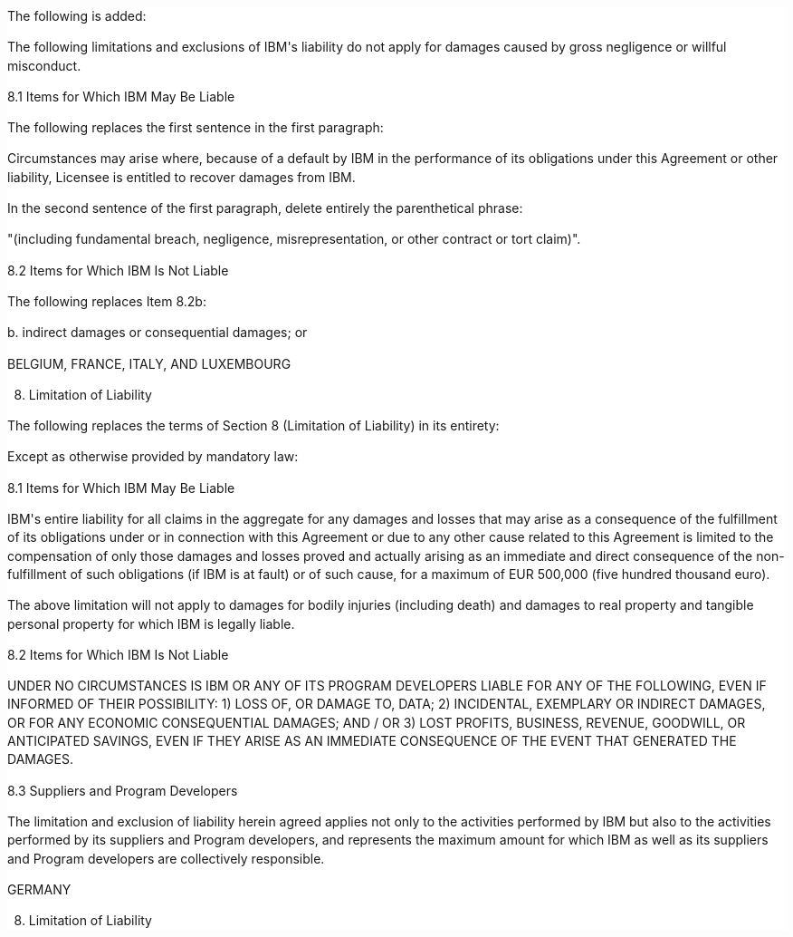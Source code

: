 The following is added:

The following limitations and exclusions of IBM's liability do not apply for damages caused by gross negligence or willful misconduct.

8.1 Items for Which IBM May Be Liable

The following replaces the first sentence in the first paragraph:

Circumstances may arise where, because of a default by IBM in the performance of its obligations under this Agreement or other liability, Licensee is entitled to recover damages from IBM.

In the second sentence of the first paragraph, delete entirely the parenthetical phrase:

"(including fundamental breach, negligence, misrepresentation, or other contract or tort claim)".

8.2 Items for Which IBM Is Not Liable

The following replaces Item 8.2b:

b. indirect damages or consequential damages; or

BELGIUM, FRANCE, ITALY, AND LUXEMBOURG

8. Limitation of Liability

The following replaces the terms of Section 8 (Limitation of Liability) in its entirety:

Except as otherwise provided by mandatory law:

8.1 Items for Which IBM May Be Liable

IBM's entire liability for all claims in the aggregate for any damages and losses that may arise as a consequence of the fulfillment of its obligations under or in connection with this Agreement or due to any other cause related to this Agreement is limited to the compensation of only those damages and losses proved and actually arising as an immediate and direct consequence of the non-fulfillment of such obligations (if IBM is at fault) or of such cause, for a maximum of EUR 500,000 (five hundred thousand euro).

The above limitation will not apply to damages for bodily injuries (including death) and damages to real property and tangible personal property for which IBM is legally liable.

8.2 Items for Which IBM Is Not Liable

UNDER NO CIRCUMSTANCES IS IBM OR ANY OF ITS PROGRAM DEVELOPERS LIABLE FOR ANY OF THE FOLLOWING, EVEN IF INFORMED OF THEIR POSSIBILITY: 1) LOSS OF, OR DAMAGE TO, DATA; 2) INCIDENTAL, EXEMPLARY OR INDIRECT DAMAGES, OR FOR ANY ECONOMIC CONSEQUENTIAL DAMAGES; AND / OR 3) LOST PROFITS, BUSINESS, REVENUE, GOODWILL, OR ANTICIPATED SAVINGS, EVEN IF THEY ARISE AS AN IMMEDIATE CONSEQUENCE OF THE EVENT THAT GENERATED THE DAMAGES.

8.3 Suppliers and Program Developers

The limitation and exclusion of liability herein agreed applies not only to the activities performed by IBM but also to the activities performed by its suppliers and Program developers, and represents the maximum amount for which IBM as well as its suppliers and Program developers are collectively responsible.

GERMANY

8. Limitation of Liability
